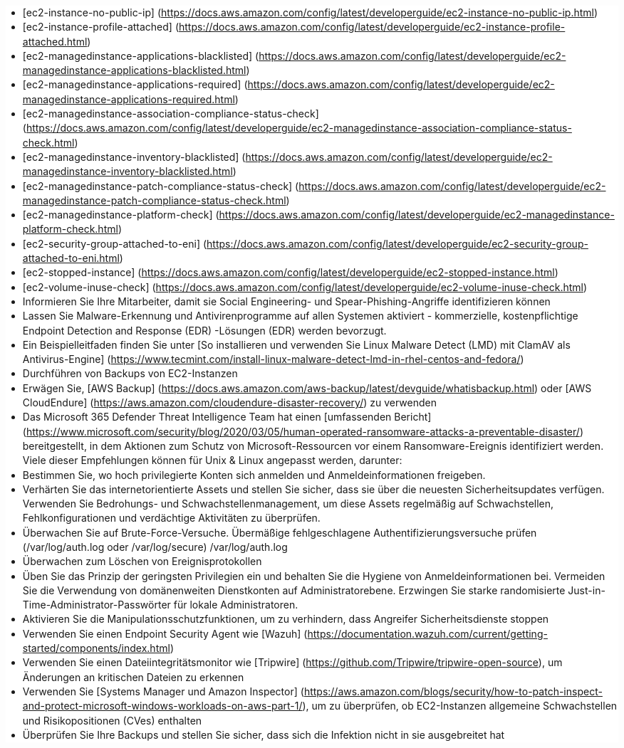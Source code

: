 - [ec2-instance-no-public-ip] (https://docs.aws.amazon.com/config/latest/developerguide/ec2-instance-no-public-ip.html)
- [ec2-instance-profile-attached] (https://docs.aws.amazon.com/config/latest/developerguide/ec2-instance-profile-attached.html)
- [ec2-managedinstance-applications-blacklisted] (https://docs.aws.amazon.com/config/latest/developerguide/ec2-managedinstance-applications-blacklisted.html)
- [ec2-managedinstance-applications-required] (https://docs.aws.amazon.com/config/latest/developerguide/ec2-managedinstance-applications-required.html)
- [ec2-managedinstance-association-compliance-status-check] (https://docs.aws.amazon.com/config/latest/developerguide/ec2-managedinstance-association-compliance-status-check.html)
- [ec2-managedinstance-inventory-blacklisted] (https://docs.aws.amazon.com/config/latest/developerguide/ec2-managedinstance-inventory-blacklisted.html)
- [ec2-managedinstance-patch-compliance-status-check] (https://docs.aws.amazon.com/config/latest/developerguide/ec2-managedinstance-patch-compliance-status-check.html)
- [ec2-managedinstance-platform-check] (https://docs.aws.amazon.com/config/latest/developerguide/ec2-managedinstance-platform-check.html)
- [ec2-security-group-attached-to-eni] (https://docs.aws.amazon.com/config/latest/developerguide/ec2-security-group-attached-to-eni.html)
- [ec2-stopped-instance] (https://docs.aws.amazon.com/config/latest/developerguide/ec2-stopped-instance.html)
- [ec2-volume-inuse-check] (https://docs.aws.amazon.com/config/latest/developerguide/ec2-volume-inuse-check.html)
- Informieren Sie Ihre Mitarbeiter, damit sie Social Engineering- und Spear-Phishing-Angriffe identifizieren können
- Lassen Sie Malware-Erkennung und Antivirenprogramme auf allen Systemen aktiviert - kommerzielle, kostenpflichtige Endpoint Detection and Response (EDR) -Lösungen (EDR) werden bevorzugt.
- Ein Beispielleitfaden finden Sie unter [So installieren und verwenden Sie Linux Malware Detect (LMD) mit ClamAV als Antivirus-Engine] (https://www.tecmint.com/install-linux-malware-detect-lmd-in-rhel-centos-and-fedora/)
- Durchführen von Backups von EC2-Instanzen
- Erwägen Sie, [AWS Backup] (https://docs.aws.amazon.com/aws-backup/latest/devguide/whatisbackup.html) oder [AWS CloudEndure] (https://aws.amazon.com/cloudendure-disaster-recovery/) zu verwenden
- Das Microsoft 365 Defender Threat Intelligence Team hat einen [umfassenden Bericht] (https://www.microsoft.com/security/blog/2020/03/05/human-operated-ransomware-attacks-a-preventable-disaster/) bereitgestellt, in dem Aktionen zum Schutz von Microsoft-Ressourcen vor einem Ransomware-Ereignis identifiziert werden. Viele dieser Empfehlungen können für Unix & Linux angepasst werden, darunter:
- Bestimmen Sie, wo hoch privilegierte Konten sich anmelden und Anmeldeinformationen freigeben.
- Verhärten Sie das internetorientierte Assets und stellen Sie sicher, dass sie über die neuesten Sicherheitsupdates verfügen. Verwenden Sie Bedrohungs- und Schwachstellenmanagement, um diese Assets regelmäßig auf Schwachstellen, Fehlkonfigurationen und verdächtige Aktivitäten zu überprüfen.
- Überwachen Sie auf Brute-Force-Versuche. Übermäßige fehlgeschlagene Authentifizierungsversuche prüfen (/var/log/auth.log oder /var/log/secure) /var/log/auth.log
- Überwachen zum Löschen von Ereignisprotokollen
- Üben Sie das Prinzip der geringsten Privilegien ein und behalten Sie die Hygiene von Anmeldeinformationen bei. Vermeiden Sie die Verwendung von domänenweiten Dienstkonten auf Administratorebene. Erzwingen Sie starke randomisierte Just-in-Time-Administrator-Passwörter für lokale Administratoren.
- Aktivieren Sie die Manipulationsschutzfunktionen, um zu verhindern, dass Angreifer Sicherheitsdienste stoppen
- Verwenden Sie einen Endpoint Security Agent wie [Wazuh] (https://documentation.wazuh.com/current/getting-started/components/index.html)
- Verwenden Sie einen Dateiintegritätsmonitor wie [Tripwire] (https://github.com/Tripwire/tripwire-open-source), um Änderungen an kritischen Dateien zu erkennen
- Verwenden Sie [Systems Manager und Amazon Inspector] (https://aws.amazon.com/blogs/security/how-to-patch-inspect-and-protect-microsoft-windows-workloads-on-aws-part-1/), um zu überprüfen, ob EC2-Instanzen allgemeine Schwachstellen und Risikopositionen (CVes) enthalten
- Überprüfen Sie Ihre Backups und stellen Sie sicher, dass sich die Infektion nicht in sie ausgebreitet hat

